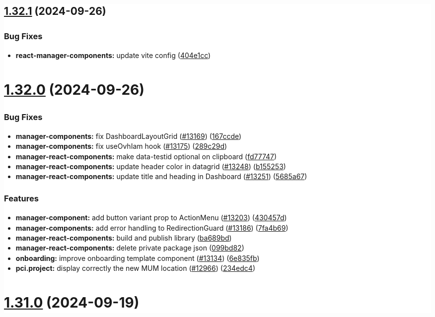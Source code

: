 ## [1.32.1](https://github.com/ovh/manager/compare/@ovh-ux/manager-react-components@1.32.0...@ovh-ux/manager-react-components@1.32.1) (2024-09-26)

### Bug Fixes

- **react-manager-components:** update vite config ([404e1cc](https://github.com/ovh/manager/commit/404e1cc13d79dc44e46c7d6a535792f665249baa))

# [1.32.0](https://github.com/ovh/manager/compare/@ovh-ux/manager-react-components@1.31.0...@ovh-ux/manager-react-components@1.32.0) (2024-09-26)

### Bug Fixes

- **manager-components:** fix DashboardLayoutGrid ([#13169](https://github.com/ovh/manager/issues/13169)) ([167ccde](https://github.com/ovh/manager/commit/167ccdea91aee61fbde4478e1e88dbaeb9332fa8))
- **manager-components:** fix useOvhIam hook ([#13175](https://github.com/ovh/manager/issues/13175)) ([289c29d](https://github.com/ovh/manager/commit/289c29d49ffa8f0e25391e8888da4fe0b484ad68))
- **manager-react-components:** make data-testid optional on clipboard ([fd77747](https://github.com/ovh/manager/commit/fd77747bd0c6a4e0ca0c0a437b0ce23cb63e765c))
- **manager-react-components:** update header color in datagrid ([#13248](https://github.com/ovh/manager/issues/13248)) ([b155253](https://github.com/ovh/manager/commit/b155253c29189bd2bf5f3ec33508e12d34b8d637))
- **manager-react-components:** update title and heading in Dashboard ([#13251](https://github.com/ovh/manager/issues/13251)) ([5685a67](https://github.com/ovh/manager/commit/5685a67a12bc28afbb58cc6fc0978b5cdbb24ba9))

### Features

- **manager-component:** add button variant prop to ActionMenu ([#13203](https://github.com/ovh/manager/issues/13203)) ([430457d](https://github.com/ovh/manager/commit/430457df74701a91b204fd301ab0ff4b83d28820))
- **manager-components:** add error handling to RedirectionGuard ([#13186](https://github.com/ovh/manager/issues/13186)) ([7fa4b69](https://github.com/ovh/manager/commit/7fa4b695ac6f94c9244646288964050e3dcd861d))
- **manager-react-components:** build and publish library ([ba689bd](https://github.com/ovh/manager/commit/ba689bdd23d04e0f52564ef9cb30d6427b639df4))
- **manager-react-components:** delete private package json ([099bd82](https://github.com/ovh/manager/commit/099bd820118a9afe837badbc7f6687d7a3c4c2ed))
- **onboarding:** improve onboarding template component ([#13134](https://github.com/ovh/manager/issues/13134)) ([6e835fb](https://github.com/ovh/manager/commit/6e835fbb9dbe74707fc0be038b6490f2f90fb526))
- **pci.project:** display correctly the new MUM location ([#12966](https://github.com/ovh/manager/issues/12966)) ([234edc4](https://github.com/ovh/manager/commit/234edc42841ad77db40047b9489eff3fdbba9f8a))

# [1.31.0](https://github.com/ovh/manager/compare/@ovh-ux/manager-react-components@1.30.0...@ovh-ux/manager-react-components@1.31.0) (2024-09-19)
